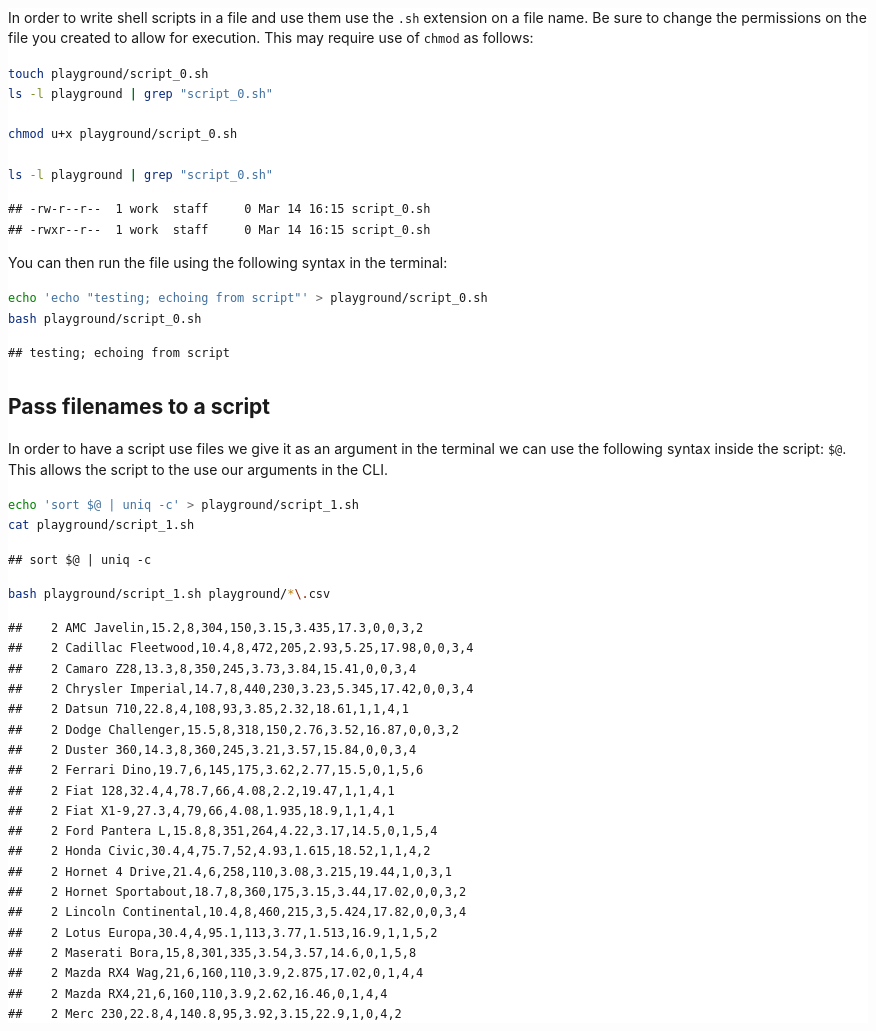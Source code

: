 In order to write shell scripts in a file and use them use the `.sh` extension on a file name. Be sure to change the permissions on the file you created to allow for execution. This may require use of `chmod` as follows:


```bash
touch playground/script_0.sh
ls -l playground | grep "script_0.sh"

chmod u+x playground/script_0.sh

ls -l playground | grep "script_0.sh"
```

```
## -rw-r--r--  1 work  staff     0 Mar 14 16:15 script_0.sh
## -rwxr--r--  1 work  staff     0 Mar 14 16:15 script_0.sh
```

You can then run the file using the following syntax in the terminal:


```bash
echo 'echo "testing; echoing from script"' > playground/script_0.sh
bash playground/script_0.sh
```

```
## testing; echoing from script
```

## Pass filenames to a script

In order to have a script use files we give it as an argument in the terminal we can use the following syntax inside the script: `$@`. This allows the script to the use our arguments in the CLI.


```bash
echo 'sort $@ | uniq -c' > playground/script_1.sh
cat playground/script_1.sh
```

```
## sort $@ | uniq -c
```


```bash
bash playground/script_1.sh playground/*\.csv
```

```
##    2 AMC Javelin,15.2,8,304,150,3.15,3.435,17.3,0,0,3,2
##    2 Cadillac Fleetwood,10.4,8,472,205,2.93,5.25,17.98,0,0,3,4
##    2 Camaro Z28,13.3,8,350,245,3.73,3.84,15.41,0,0,3,4
##    2 Chrysler Imperial,14.7,8,440,230,3.23,5.345,17.42,0,0,3,4
##    2 Datsun 710,22.8,4,108,93,3.85,2.32,18.61,1,1,4,1
##    2 Dodge Challenger,15.5,8,318,150,2.76,3.52,16.87,0,0,3,2
##    2 Duster 360,14.3,8,360,245,3.21,3.57,15.84,0,0,3,4
##    2 Ferrari Dino,19.7,6,145,175,3.62,2.77,15.5,0,1,5,6
##    2 Fiat 128,32.4,4,78.7,66,4.08,2.2,19.47,1,1,4,1
##    2 Fiat X1-9,27.3,4,79,66,4.08,1.935,18.9,1,1,4,1
##    2 Ford Pantera L,15.8,8,351,264,4.22,3.17,14.5,0,1,5,4
##    2 Honda Civic,30.4,4,75.7,52,4.93,1.615,18.52,1,1,4,2
##    2 Hornet 4 Drive,21.4,6,258,110,3.08,3.215,19.44,1,0,3,1
##    2 Hornet Sportabout,18.7,8,360,175,3.15,3.44,17.02,0,0,3,2
##    2 Lincoln Continental,10.4,8,460,215,3,5.424,17.82,0,0,3,4
##    2 Lotus Europa,30.4,4,95.1,113,3.77,1.513,16.9,1,1,5,2
##    2 Maserati Bora,15,8,301,335,3.54,3.57,14.6,0,1,5,8
##    2 Mazda RX4 Wag,21,6,160,110,3.9,2.875,17.02,0,1,4,4
##    2 Mazda RX4,21,6,160,110,3.9,2.62,16.46,0,1,4,4
##    2 Merc 230,22.8,4,140.8,95,3.92,3.15,22.9,1,0,4,2
```